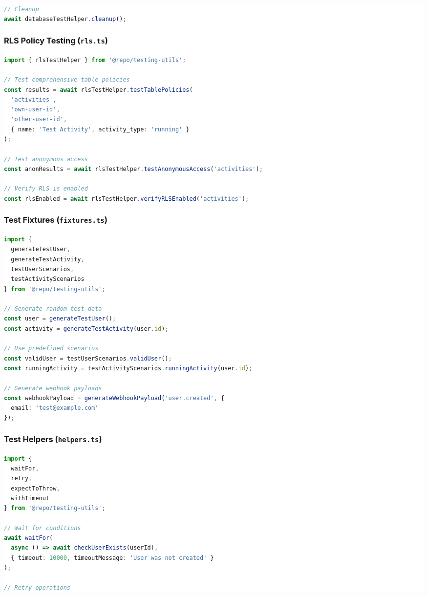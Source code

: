 ```typescript
// Cleanup
await databaseTestHelper.cleanup();
```

### RLS Policy Testing (`rls.ts`)

```typescript
import { rlsTestHelper } from '@repo/testing-utils';

// Test comprehensive table policies
const results = await rlsTestHelper.testTablePolicies(
  'activities',
  'own-user-id', 
  'other-user-id',
  { name: 'Test Activity', activity_type: 'running' }
);

// Test anonymous access
const anonResults = await rlsTestHelper.testAnonymousAccess('activities');

// Verify RLS is enabled
const rlsEnabled = await rlsTestHelper.verifyRLSEnabled('activities');
```

### Test Fixtures (`fixtures.ts`)

```typescript
import { 
  generateTestUser,
  generateTestActivity,
  testUserScenarios,
  testActivityScenarios
} from '@repo/testing-utils';

// Generate random test data
const user = generateTestUser();
const activity = generateTestActivity(user.id);

// Use predefined scenarios
const validUser = testUserScenarios.validUser();
const runningActivity = testActivityScenarios.runningActivity(user.id);

// Generate webhook payloads
const webhookPayload = generateWebhookPayload('user.created', {
  email: 'test@example.com'
});
```

### Test Helpers (`helpers.ts`)

```typescript
import { 
  waitFor,
  retry,
  expectToThrow,
  withTimeout
} from '@repo/testing-utils';

// Wait for conditions
await waitFor(
  async () => await checkUserExists(userId),
  { timeout: 10000, timeoutMessage: 'User was not created' }
);

// Retry operations
```